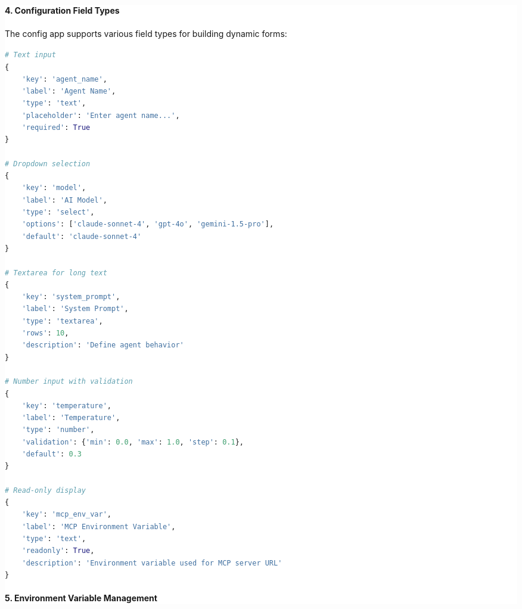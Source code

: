 #### 4. Configuration Field Types

The config app supports various field types for building dynamic forms:

```python
# Text input
{
    'key': 'agent_name',
    'label': 'Agent Name',
    'type': 'text',
    'placeholder': 'Enter agent name...',
    'required': True
}

# Dropdown selection
{
    'key': 'model',
    'label': 'AI Model',
    'type': 'select',
    'options': ['claude-sonnet-4', 'gpt-4o', 'gemini-1.5-pro'],
    'default': 'claude-sonnet-4'
}

# Textarea for long text
{
    'key': 'system_prompt',
    'label': 'System Prompt',
    'type': 'textarea',
    'rows': 10,
    'description': 'Define agent behavior'
}

# Number input with validation
{
    'key': 'temperature',
    'label': 'Temperature',
    'type': 'number',
    'validation': {'min': 0.0, 'max': 1.0, 'step': 0.1},
    'default': 0.3
}

# Read-only display
{
    'key': 'mcp_env_var',
    'label': 'MCP Environment Variable',
    'type': 'text',
    'readonly': True,
    'description': 'Environment variable used for MCP server URL'
}
```

#### 5. Environment Variable Management
